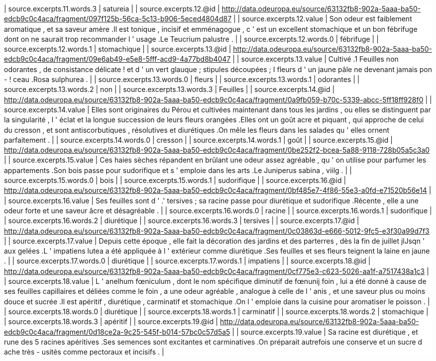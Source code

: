 | source.excerpts.11.words.3 | satureia |
| source.excerpts.12.@id | http://data.odeuropa.eu/source/63132fb8-902a-5aaa-ba50-edcb9c0c4aca/fragment/097f125b-56ca-5c13-b906-5eced4804d87 |
| source.excerpts.12.value | Son odeur est faiblement aromatique , et sa saveur amère .Il est tonique , incisif et emménagogue , c ' est un excellent stomachique et un bon fébrifuge dont on ne saurait trop recommander l ' usage .Le Teucrium palustre . |
| source.excerpts.12.words.0 | fébrifuge |
| source.excerpts.12.words.1 | stomachique |
| source.excerpts.13.@id | http://data.odeuropa.eu/source/63132fb8-902a-5aaa-ba50-edcb9c0c4aca/fragment/09e6ab49-e5e8-5fff-acd9-4a77bd8b4047 |
| source.excerpts.13.value | Cultivé .1 Feuilles non odorantes , de consistance délicate ! et d ' un vert glauque ; stipules découpées ; I fleurs d ' un jaune pâle ne devenant jamais pon - ! ceau .Rosa sulphurea . |
| source.excerpts.13.words.0 | fleurs |
| source.excerpts.13.words.1 | odorantes |
| source.excerpts.13.words.2 | non |
| source.excerpts.13.words.3 | Feuilles |
| source.excerpts.14.@id | http://data.odeuropa.eu/source/63132fb8-902a-5aaa-ba50-edcb9c0c4aca/fragment/0a9fb059-b70c-5339-abcc-5ff18ff928f0 |
| source.excerpts.14.value | Elles sont originaires du Pérou et cultivées maintenant dans tous les jardins , ou elles se distinguent par la singularité , l ' éclat et la longue succession de leurs fleurs orangées .Elles ont un goût acre et piquant , qui approche de celui du cresson , et sont antiscorbutiques , résolutives et diurétiques .On mêle les fleurs dans les salades qu ' elles ornent parfaitement . |
| source.excerpts.14.words.0 | cresson |
| source.excerpts.14.words.1 | goût |
| source.excerpts.15.@id | http://data.odeuropa.eu/source/63132fb8-902a-5aaa-ba50-edcb9c0c4aca/fragment/0be252f2-bcea-5a88-9118-728b05a5c3a0 |
| source.excerpts.15.value | Ces haies sèches répandent en brûlant une odeur assez agréable , qu ' on utilise pour parfumer les appartements .Son bois passe pour sudorifique et s ' emploie dans les arts .Le Juniperus sabina , viilg . |
| source.excerpts.15.words.0 | bois |
| source.excerpts.15.words.1 | sudorifique |
| source.excerpts.16.@id | http://data.odeuropa.eu/source/63132fb8-902a-5aaa-ba50-edcb9c0c4aca/fragment/0bf485e7-4f86-55e3-a0fd-e71520b56e14 |
| source.excerpts.16.value | Ses feuilles sont d ' .' tersives ; sa racine passe pour diurétique et sudorifique .Récente , elle a une odeur forte et une saveur âcre et désagréable . |
| source.excerpts.16.words.0 | racine |
| source.excerpts.16.words.1 | sudorifique |
| source.excerpts.16.words.2 | diurétique |
| source.excerpts.16.words.3 | tersives |
| source.excerpts.17.@id | http://data.odeuropa.eu/source/63132fb8-902a-5aaa-ba50-edcb9c0c4aca/fragment/0c03863d-e666-5012-9fc5-e3f30a99d7f3 |
| source.excerpts.17.value | Depuis cette époque , elle fait la décoration des jardins et des parterres , dès la fin de juillet jlJsqn ' aux gelées .L ' impatiens lutea a été appliquée à l ' extérieur comme diurétique .Ses feuilles et ses fleurs teignent la laine en jaune . |
| source.excerpts.17.words.0 | diurétique |
| source.excerpts.17.words.1 | impatiens |
| source.excerpts.18.@id | http://data.odeuropa.eu/source/63132fb8-902a-5aaa-ba50-edcb9c0c4aca/fragment/0cf775e3-c623-5026-aa1f-a7517438a1c3 |
| source.excerpts.18.value | L ' anelhum fœniculum , dont le nom spécifique diminutif de fœnunij foin , lui a été donné à cause de ses feuilles capillaires et déliées comme le foin , a une odeur agréable , analogue à celle de l ' anis , et une saveur plus ou moins douce et sucrée .Il est apéritif , diurétique , carminatif et stomachique .On l ' emploie dans la cuisine pour aromatiser le poisson . |
| source.excerpts.18.words.0 | diurétique |
| source.excerpts.18.words.1 | carminatif |
| source.excerpts.18.words.2 | stomachique |
| source.excerpts.18.words.3 | apéritif |
| source.excerpts.19.@id | http://data.odeuropa.eu/source/63132fb8-902a-5aaa-ba50-edcb9c0c4aca/fragment/0d18ce2a-9c25-545f-b014-57bc0c57d5a5 |
| source.excerpts.19.value | Sa racine est diurétique , et rune des 5 racines apéritives .Ses semences sont excitantes et carminatives .On préparait autrefois une conserve et un sucre d ache très - usités comme pectoraux et incisifs . |